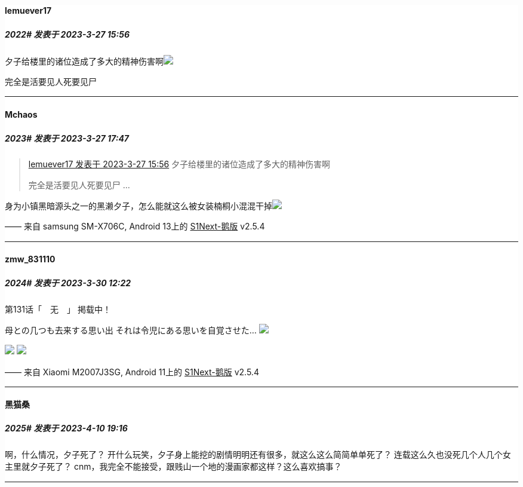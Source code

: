 ####  lemuever17  
##### 2022#       发表于 2023-3-27 15:56

夕子给楼里的诸位造成了多大的精神伤害啊<img src="https://static.saraba1st.com/image/smiley/face2017/049.png" referrerpolicy="no-referrer">

完全是活要见人死要见尸


*****

####  Mchaos  
##### 2023#       发表于 2023-3-27 17:47

<blockquote><a href="httphttps://bbs.saraba1st.com/2b/forum.php?mod=redirect&amp;goto=findpost&amp;pid=60241088&amp;ptid=1916007" target="_blank">lemuever17 发表于 2023-3-27 15:56</a>
夕子给楼里的诸位造成了多大的精神伤害啊

完全是活要见人死要见尸 ...</blockquote>
身为小镇黑暗源头之一的黑濑夕子，怎么能就这么被女装楠桐小混混干掉<img src="https://static.saraba1st.com/image/smiley/face2017/133.png" referrerpolicy="no-referrer">

—— 来自 samsung SM-X706C, Android 13上的 [S1Next-鹅版](https://github.com/ykrank/S1-Next/releases) v2.5.4


*****

####  zmw_831110  
##### 2024#       发表于 2023-3-30 12:22

第131话「　无　」
掲载中！

母との几つも去来する思い出
それは令児にある思いを自覚させた…
<img src="https://p.sda1.dev/10/d031018efa115c24a548d3bdfd63c565/CMP_20230330122143466.jpg" referrerpolicy="no-referrer">

<img src="https://p.sda1.dev/10/768c627e7dd8002224c4884de8e7f667/CMP_20230330122143557.jpg" referrerpolicy="no-referrer">

<img src="https://p.sda1.dev/10/92ef172a722c65a4219e1f97dee4fc35/CMP_20230330122143599.jpg" referrerpolicy="no-referrer">

—— 来自 Xiaomi M2007J3SG, Android 11上的 [S1Next-鹅版](https://github.com/ykrank/S1-Next/releases) v2.5.4

*****

####  黑猫桑  
##### 2025#       发表于 2023-4-10 19:16

啊，什么情况，夕子死了？
开什么玩笑，夕子身上能挖的剧情明明还有很多，就这么这么简简单单死了？
连载这么久也没死几个人几个女主里就夕子死了？
cnm，我完全不能接受，跟贱山一个地的漫画家都这样？这么喜欢搞事？


*****
